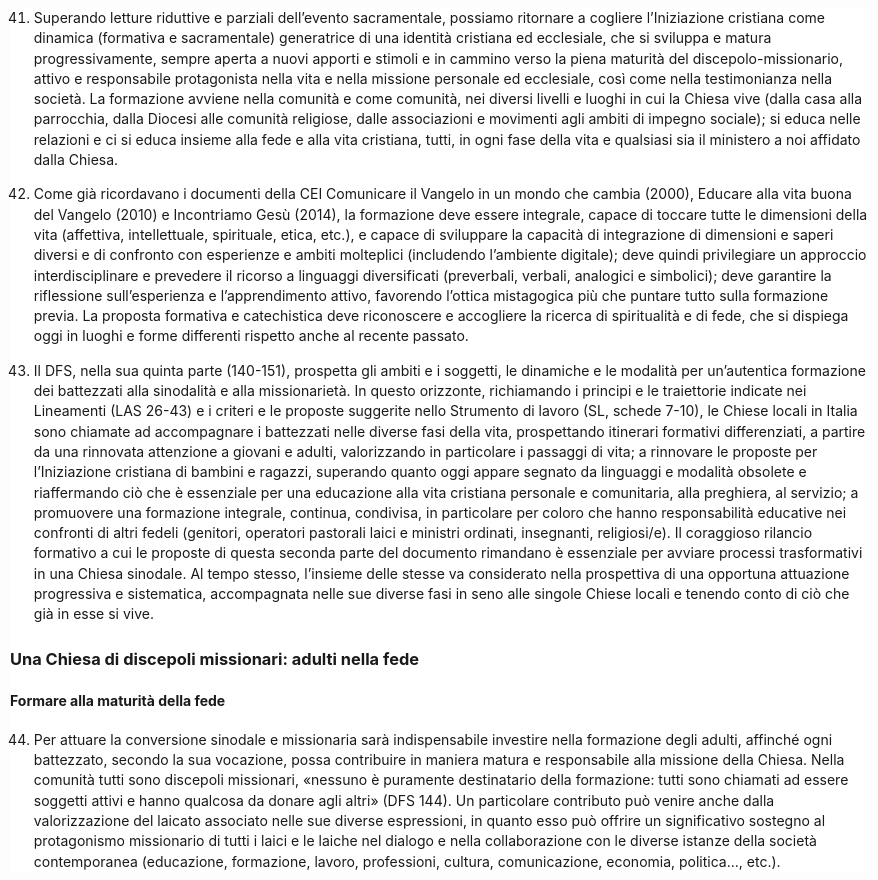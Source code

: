 41. Superando letture riduttive e parziali dell’evento sacramentale, possiamo ritornare a cogliere l’Iniziazione cristiana come dinamica (formativa e sacramentale) generatrice di una identità cristiana ed ecclesiale, che si sviluppa e matura progressivamente, sempre aperta a nuovi apporti e stimoli e in cammino verso la piena maturità del discepolo-missionario, attivo e responsabile protagonista nella vita e nella missione personale ed ecclesiale, così come nella testimonianza nella società. La formazione avviene nella comunità e come comunità, nei diversi livelli e luoghi in cui la Chiesa vive (dalla casa alla parrocchia, dalla Diocesi alle comunità religiose, dalle associazioni e movimenti agli ambiti di impegno sociale); si educa nelle relazioni e ci si educa insieme alla fede e alla vita cristiana, tutti, in ogni fase della vita e qualsiasi sia il ministero a noi affidato dalla Chiesa.

42. Come già ricordavano i documenti della CEI Comunicare il Vangelo in un mondo che cambia (2000), Educare alla vita buona del Vangelo (2010) e Incontriamo Gesù (2014), la formazione deve essere integrale, capace di toccare tutte le dimensioni della vita (affettiva, intellettuale, spirituale, etica, etc.), e capace di sviluppare la capacità di integrazione di dimensioni e saperi diversi e di confronto con esperienze e ambiti molteplici (includendo l’ambiente digitale); deve quindi privilegiare un approccio interdisciplinare e prevedere il ricorso a linguaggi diversificati (preverbali, verbali, analogici e simbolici); deve garantire la riflessione sull’esperienza e l’apprendimento attivo, favorendo l’ottica mistagogica più che puntare tutto sulla formazione previa. La proposta formativa e catechistica deve riconoscere e accogliere la ricerca di spiritualità e di fede, che si dispiega oggi in luoghi e forme differenti rispetto anche al recente passato.

43. Il DFS, nella sua quinta parte (140-151), prospetta gli ambiti e i soggetti, le dinamiche e le modalità per un’autentica formazione dei battezzati alla sinodalità e alla missionarietà. In questo orizzonte, richiamando i principi e le traiettorie indicate nei Lineamenti (LAS 26-43) e i criteri e le proposte suggerite nello Strumento di lavoro (SL, schede 7-10), le Chiese locali in Italia sono chiamate ad accompagnare i battezzati nelle diverse fasi della vita, prospettando itinerari formativi differenziati, a partire da una rinnovata attenzione a giovani e adulti, valorizzando in particolare i passaggi di vita; a rinnovare le proposte per l’Iniziazione cristiana di bambini e ragazzi, superando quanto oggi appare segnato da linguaggi e modalità obsolete e riaffermando ciò che è essenziale per una educazione alla vita cristiana personale e comunitaria, alla preghiera, al servizio; a promuovere una formazione integrale, continua, condivisa, in particolare per coloro che hanno responsabilità educative nei confronti di altri fedeli (genitori, operatori pastorali laici e ministri ordinati, insegnanti, religiosi/e). Il coraggioso rilancio formativo a cui le proposte di questa seconda parte del documento rimandano è essenziale per avviare processi trasformativi in una Chiesa sinodale. Al tempo stesso, l’insieme delle stesse va considerato nella prospettiva di una opportuna attuazione progressiva e sistematica, accompagnata nelle sue diverse fasi in seno alle singole Chiese locali e tenendo conto di ciò che già in esse si vive.

### Una Chiesa di discepoli missionari: adulti nella fede

#### Formare alla maturità della fede

44. Per attuare la conversione sinodale e missionaria sarà indispensabile investire nella formazione degli adulti, affinché ogni battezzato, secondo la sua vocazione, possa contribuire in maniera matura e responsabile alla missione della Chiesa. Nella comunità tutti sono discepoli missionari, «nessuno è puramente destinatario della formazione: tutti sono chiamati ad essere soggetti attivi e hanno qualcosa da donare agli altri» (DFS 144). Un particolare contributo può venire anche dalla valorizzazione del laicato associato nelle sue diverse espressioni, in quanto esso può offrire un significativo sostegno al protagonismo missionario di tutti i laici e le laiche nel dialogo e nella collaborazione con le diverse istanze della società contemporanea (educazione, formazione, lavoro, professioni, cultura, comunicazione, economia, politica..., etc.).
